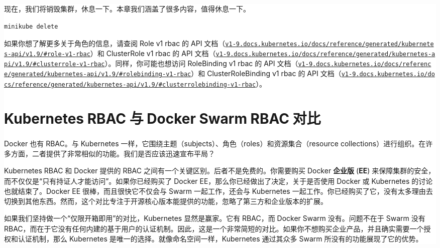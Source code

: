 现在，我们将销毁集群，休息一下。本章我们涵盖了很多内容，值得休息一下。

```
minikube delete  
```

如果你想了解更多关于角色的信息，请查阅 Role v1 rbac 的 API 文档（[`v1-9.docs.kubernetes.io/docs/reference/generated/kubernetes-api/v1.9/#role-v1-rbac`](https://v1-9.docs.kubernetes.io/docs/reference/generated/kubernetes-api/v1.9/#role-v1-rbac)）和 ClusterRole v1 rbac 的 API 文档（[`v1-9.docs.kubernetes.io/docs/reference/generated/kubernetes-api/v1.9/#clusterrole-v1-rbac`](https://v1-9.docs.kubernetes.io/docs/reference/generated/kubernetes-api/v1.9/#clusterrole-v1-rbac)）。同样，你可能也想访问 RoleBinding v1 rbac 的 API 文档（[`v1-9.docs.kubernetes.io/docs/reference/generated/kubernetes-api/v1.9/#rolebinding-v1-rbac`](https://v1-9.docs.kubernetes.io/docs/reference/generated/kubernetes-api/v1.9/#rolebinding-v1-rbac)）和 ClusterRoleBinding v1 rbac 的 API 文档（[`v1-9.docs.kubernetes.io/docs/reference/generated/kubernetes-api/v1.9/#clusterrolebinding-v1-rbac`](https://v1-9.docs.kubernetes.io/docs/reference/generated/kubernetes-api/v1.9/#clusterrolebinding-v1-rbac)）。

# Kubernetes RBAC 与 Docker Swarm RBAC 对比

Docker 也有 RBAC。与 Kubernetes 一样，它围绕主题（subjects）、角色（roles）和资源集合（resource collections）进行组织。在许多方面，二者提供了非常相似的功能。我们是否应该迅速宣布平局？

Kubernetes RBAC 和 Docker 提供的 RBAC 之间有一个关键区别。后者不是免费的。你需要购买 Docker **企业版** (**EE**) 来保障集群的安全，而不仅仅是“只有持证人才能访问”。如果你已经购买了 Docker EE，那么你已经做出了决定，关于是否使用 Docker 或 Kubernetes 的讨论也就结束了。Docker EE 很棒，而且很快它不仅会与 Swarm 一起工作，还会与 Kubernetes 一起工作。你已经购买了它，没有太多理由去切换到其他东西。然而，这个对比专注于开源核心版本能提供的功能，忽略了第三方和企业版本的扩展。

如果我们坚持做一个“仅限开箱即用”的对比，Kubernetes 显然是赢家。它有 RBAC，而 Docker Swarm 没有。问题不在于 Swarm 没有 RBAC，而在于它没有任何内建的基于用户的认证机制。因此，这是一个非常简短的对比。如果你不想购买企业产品，并且确实需要一个授权和认证机制，那么 Kubernetes 是唯一的选择。就像命名空间一样，Kubernetes 通过其众多 Swarm 所没有的功能展现了它的优势。
